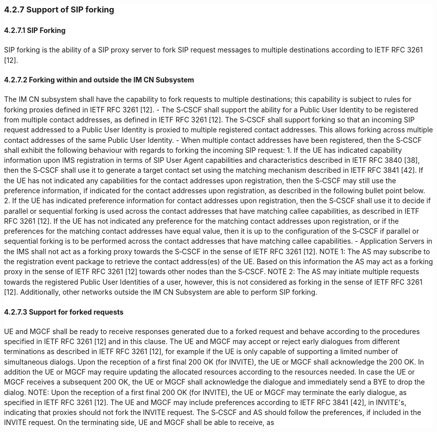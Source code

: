 ### 4.2.7 Support of SIP forking
#### 4.2.7.1 SIP Forking
SIP forking is the ability of a SIP proxy server to fork SIP request messages
to multiple destinations according to IETF RFC 3261 [12].
#### 4.2.7.2 Forking within and outside the IM CN Subsystem
The IM CN subsystem shall have the capability to fork requests to multiple
destinations; this capability is subject to rules for forking proxies defined
in IETF RFC 3261 [12].
\- The S‑CSCF shall support the ability for a Public User Identity to be
registered from multiple contact addresses, as defined in IETF RFC 3261 [12].
The S‑CSCF shall support forking so that an incoming SIP request addressed to
a Public User Identity is proxied to multiple registered contact addresses.
This allows forking across multiple contact addresses of the same Public User
Identity.
\- When multiple contact addresses have been registered, then the S‑CSCF shall
exhibit the following behaviour with regards to forking the incoming SIP
request:
1\. If the UE has indicated capability information upon IMS registration in
terms of SIP User Agent capabilities and characteristics described in IETF RFC
3840 [38], then the S‑CSCF shall use it to generate a target contact set using
the matching mechanism described in IETF RFC 3841 [42]. If the UE has not
indicated any capabilities for the contact addresses upon registration, then
the S‑CSCF may still use the preference information, if indicated for the
contact addresses upon registration, as described in the following bullet
point below.
2\. If the UE has indicated preference information for contact addresses upon
registration, then the S‑CSCF shall use it to decide if parallel or sequential
forking is used across the contact addresses that have matching callee
capabilities, as described in IETF RFC 3261 [12]. If the UE has not indicated
any preference for the matching contact addresses upon registration, or if the
preferences for the matching contact addresses have equal value, then it is up
to the configuration of the S‑CSCF if parallel or sequential forking is to be
performed across the contact addresses that have matching callee capabilities.
\- Application Servers in the IMS shall not act as a forking proxy towards the
S‑CSCF in the sense of IETF RFC 3261 [12].
NOTE 1: The AS may subscribe to the registration event package to retrieve the
contact address(es) of the UE. Based on this information the AS may act as a
forking proxy in the sense of IETF RFC 3261 [12] towards other nodes than the
S‑CSCF.
NOTE 2: The AS may initiate multiple requests towards the registered Public
User Identities of a user, however, this is not considered as forking in the
sense of IETF RFC 3261 [12].
Additionally, other networks outside the IM CN Subsystem are able to perform
SIP forking.
#### 4.2.7.3 Support for forked requests
UE and MGCF shall be ready to receive responses generated due to a forked
request and behave according to the procedures specified in IETF RFC 3261 [12]
and in this clause.
The UE and MGCF may accept or reject early dialogues from different
terminations as described in IETF RFC 3261 [12], for example if the UE is only
capable of supporting a limited number of simultaneous dialogs.
Upon the reception of a first final 200 OK (for INVITE), the UE or MGCF shall
acknowledge the 200 OK. In addition the UE or MGCF may require updating the
allocated resources according to the resources needed. In case the UE or MGCF
receives a subsequent 200 OK, the UE or MGCF shall acknowledge the dialogue
and immediately send a BYE to drop the dialog.
NOTE: Upon the reception of a first final 200 OK (for INVITE), the UE or MGCF
may terminate the early dialogue, as specified in IETF RFC 3261 [12].
The UE and MGCF may include preferences according to IETF RFC 3841 [42], in
INVITE\'s, indicating that proxies should not fork the INVITE request. The
S‑CSCF and AS should follow the preferences, if included in the INVITE
request. On the terminating side, UE and MGCF shall be able to receive, as